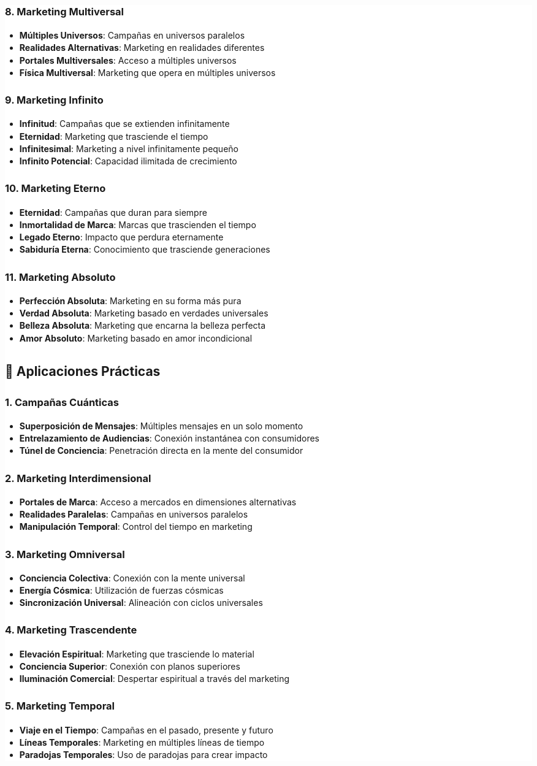 ### 8. Marketing Multiversal
- **Múltiples Universos**: Campañas en universos paralelos
- **Realidades Alternativas**: Marketing en realidades diferentes
- **Portales Multiversales**: Acceso a múltiples universos
- **Física Multiversal**: Marketing que opera en múltiples universos

### 9. Marketing Infinito
- **Infinitud**: Campañas que se extienden infinitamente
- **Eternidad**: Marketing que trasciende el tiempo
- **Infinitesimal**: Marketing a nivel infinitamente pequeño
- **Infinito Potencial**: Capacidad ilimitada de crecimiento

### 10. Marketing Eterno
- **Eternidad**: Campañas que duran para siempre
- **Inmortalidad de Marca**: Marcas que trascienden el tiempo
- **Legado Eterno**: Impacto que perdura eternamente
- **Sabiduría Eterna**: Conocimiento que trasciende generaciones

### 11. Marketing Absoluto
- **Perfección Absoluta**: Marketing en su forma más pura
- **Verdad Absoluta**: Marketing basado en verdades universales
- **Belleza Absoluta**: Marketing que encarna la belleza perfecta
- **Amor Absoluto**: Marketing basado en amor incondicional

## 🎯 Aplicaciones Prácticas

### 1. Campañas Cuánticas
- **Superposición de Mensajes**: Múltiples mensajes en un solo momento
- **Entrelazamiento de Audiencias**: Conexión instantánea con consumidores
- **Túnel de Conciencia**: Penetración directa en la mente del consumidor

### 2. Marketing Interdimensional
- **Portales de Marca**: Acceso a mercados en dimensiones alternativas
- **Realidades Paralelas**: Campañas en universos paralelos
- **Manipulación Temporal**: Control del tiempo en marketing

### 3. Marketing Omniversal
- **Conciencia Colectiva**: Conexión con la mente universal
- **Energía Cósmica**: Utilización de fuerzas cósmicas
- **Sincronización Universal**: Alineación con ciclos universales

### 4. Marketing Trascendente
- **Elevación Espiritual**: Marketing que trasciende lo material
- **Conciencia Superior**: Conexión con planos superiores
- **Iluminación Comercial**: Despertar espiritual a través del marketing

### 5. Marketing Temporal
- **Viaje en el Tiempo**: Campañas en el pasado, presente y futuro
- **Líneas Temporales**: Marketing en múltiples líneas de tiempo
- **Paradojas Temporales**: Uso de paradojas para crear impacto
